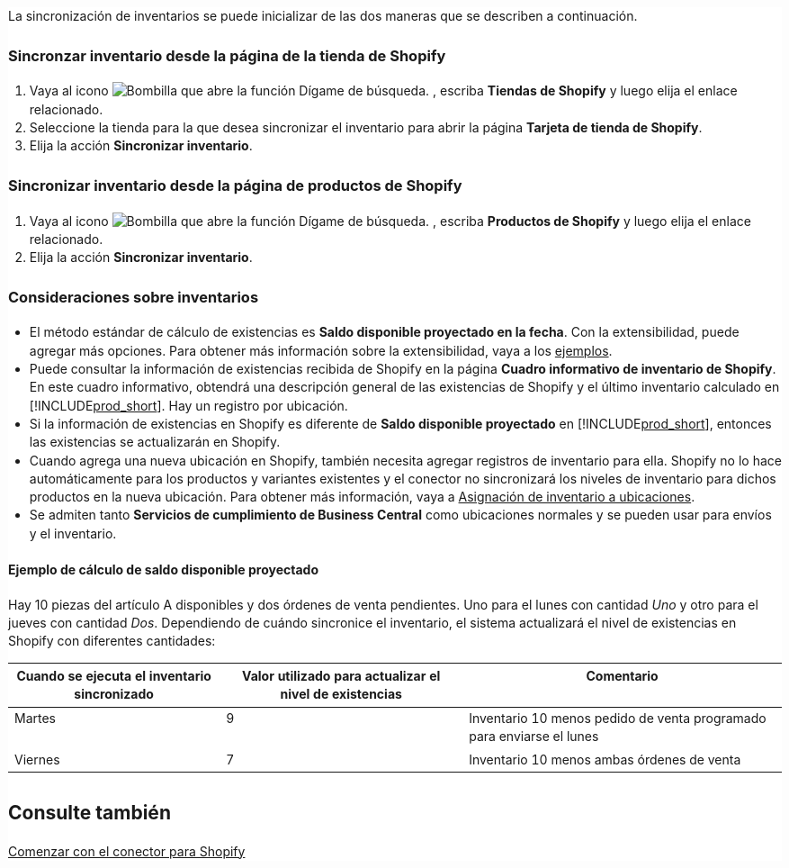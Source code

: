 
La sincronización de inventarios se puede inicializar de las dos maneras que se describen a continuación.

### Sincronzar inventario desde la página de la tienda de Shopify

1. Vaya al icono ![Bombilla que abre la función Dígame](../media/ui-search/search_small.png "Dígame qué desea hacer") de búsqueda. , escriba **Tiendas de Shopify** y luego elija el enlace relacionado.
2. Seleccione la tienda para la que desea sincronizar el inventario para abrir la página **Tarjeta de tienda de Shopify**.
3. Elija la acción **Sincronizar inventario**.

### Sincronizar inventario desde la página de productos de Shopify

1. Vaya al icono ![Bombilla que abre la función Dígame](../media/ui-search/search_small.png "Dígame qué desea hacer") de búsqueda. , escriba **Productos de Shopify** y luego elija el enlace relacionado.
2. Elija la acción **Sincronizar inventario**.

### Consideraciones sobre inventarios

* El método estándar de cálculo de existencias es **Saldo disponible proyectado en la fecha**. Con la extensibilidad, puede agregar más opciones. Para obtener más información sobre la extensibilidad, vaya a los [ejemplos](/dynamics365/business-central/dev-itpro/developer/devenv-extending-shopify#stock-calculation). 
* Puede consultar la información de existencias recibida de Shopify en la página **Cuadro informativo de inventario de Shopify**. En este cuadro informativo, obtendrá una descripción general de las existencias de Shopify y el último inventario calculado en [!INCLUDE[prod_short](../includes/prod_short.md)]. Hay un registro por ubicación.
* Si la información de existencias en Shopify es diferente de **Saldo disponible proyectado** en [!INCLUDE[prod_short](../includes/prod_short.md)], entonces las existencias se actualizarán en Shopify.
* Cuando agrega una nueva ubicación en Shopify, también necesita agregar registros de inventario para ella. Shopify no lo hace automáticamente para los productos y variantes existentes y el conector no sincronizará los niveles de inventario para dichos productos en la nueva ubicación. Para obtener más información, vaya a [Asignación de inventario a ubicaciones](https://help.shopify.com/manual/locations/assigning-inventory-to-locations).
* Se admiten tanto **Servicios de cumplimiento de Business Central** como ubicaciones normales y se pueden usar para envíos y el inventario.

#### Ejemplo de cálculo de saldo disponible proyectado

Hay 10 piezas del artículo A disponibles y dos órdenes de venta pendientes. Uno para el lunes con cantidad *Uno* y otro para el jueves con cantidad *Dos*. Dependiendo de cuándo sincronice el inventario, el sistema actualizará el nivel de existencias en Shopify con diferentes cantidades:

|Cuando se ejecuta el inventario sincronizado|Valor utilizado para actualizar el nivel de existencias|Comentario|
|------|-----------------|-----------------|
|Martes|9|Inventario 10 menos pedido de venta programado para enviarse el lunes|
|Viernes|7|Inventario 10 menos ambas órdenes de venta|

## Consulte también

[Comenzar con el conector para Shopify](get-started.md)  
